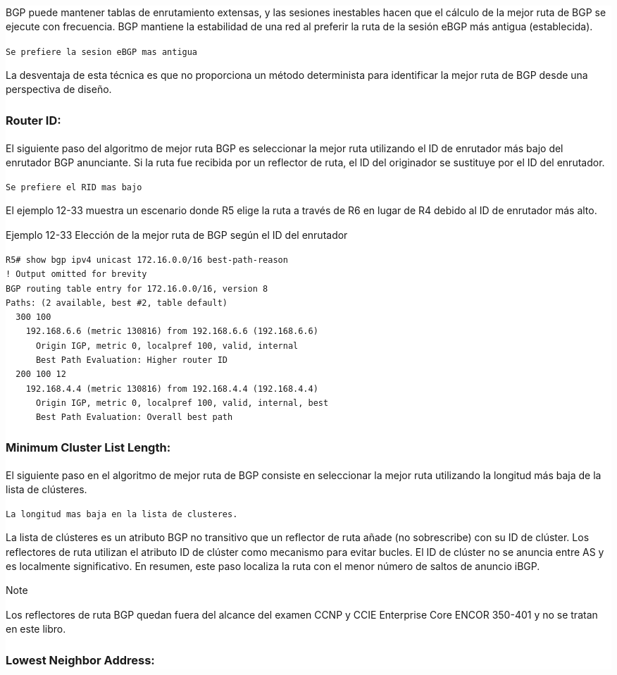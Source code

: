 BGP puede mantener tablas de enrutamiento extensas, y las sesiones inestables hacen que el cálculo de la mejor ruta de BGP se ejecute con frecuencia. BGP mantiene la estabilidad de una red al preferir la ruta de la sesión eBGP más antigua (establecida). 
```
Se prefiere la sesion eBGP mas antigua
```
La desventaja de esta técnica es que no proporciona un método determinista para identificar la mejor ruta de BGP desde una perspectiva de diseño.

### Router ID:

El siguiente paso del algoritmo de mejor ruta BGP es seleccionar la mejor ruta utilizando el ID de enrutador más bajo del enrutador BGP anunciante. Si la ruta fue recibida por un reflector de ruta, el ID del originador se sustituye por el ID del enrutador. 
```
Se prefiere el RID mas bajo
```
El ejemplo 12-33 muestra un escenario donde R5 elige la ruta a través de R6 en lugar de R4 debido al ID de enrutador más alto.

Ejemplo 12-33 Elección de la mejor ruta de BGP según el ID del enrutador
```
R5# show bgp ipv4 unicast 172.16.0.0/16 best-path-reason
! Output omitted for brevity
BGP routing table entry for 172.16.0.0/16, version 8
Paths: (2 available, best #2, table default)
  300 100
    192.168.6.6 (metric 130816) from 192.168.6.6 (192.168.6.6)
      Origin IGP, metric 0, localpref 100, valid, internal
      Best Path Evaluation: Higher router ID
  200 100 12
    192.168.4.4 (metric 130816) from 192.168.4.4 (192.168.4.4)
      Origin IGP, metric 0, localpref 100, valid, internal, best
      Best Path Evaluation: Overall best path
```

### Minimum Cluster List Length:

El siguiente paso en el algoritmo de mejor ruta de BGP consiste en seleccionar la mejor ruta utilizando la longitud más baja de la lista de clústeres. 
```
La longitud mas baja en la lista de clusteres.
```
La lista de clústeres es un atributo BGP no transitivo que un reflector de ruta añade (no sobrescribe) con su ID de clúster. Los reflectores de ruta utilizan el atributo ID de clúster como mecanismo para evitar bucles. El ID de clúster no se anuncia entre AS y es localmente significativo. En resumen, este paso localiza la ruta con el menor número de saltos de anuncio iBGP.

> [!NOTE]
> Los reflectores de ruta BGP quedan fuera del alcance del examen CCNP y CCIE Enterprise Core ENCOR 350-401 y no se tratan en este libro.

### Lowest Neighbor Address:
